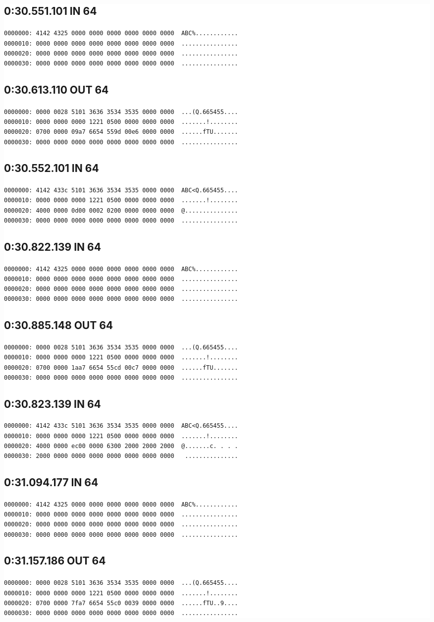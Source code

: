 ## 0:30.551.101 IN 64
    0000000: 4142 4325 0000 0000 0000 0000 0000 0000  ABC%............
    0000010: 0000 0000 0000 0000 0000 0000 0000 0000  ................
    0000020: 0000 0000 0000 0000 0000 0000 0000 0000  ................
    0000030: 0000 0000 0000 0000 0000 0000 0000 0000  ................

## 0:30.613.110 OUT 64
    0000000: 0000 0028 5101 3636 3534 3535 0000 0000  ...(Q.665455....
    0000010: 0000 0000 0000 1221 0500 0000 0000 0000  .......!........
    0000020: 0700 0000 09a7 6654 559d 00e6 0000 0000  ......fTU.......
    0000030: 0000 0000 0000 0000 0000 0000 0000 0000  ................

## 0:30.552.101 IN 64
    0000000: 4142 433c 5101 3636 3534 3535 0000 0000  ABC<Q.665455....
    0000010: 0000 0000 0000 1221 0500 0000 0000 0000  .......!........
    0000020: 4000 0000 0d00 0002 0200 0000 0000 0000  @...............
    0000030: 0000 0000 0000 0000 0000 0000 0000 0000  ................

## 0:30.822.139 IN 64
    0000000: 4142 4325 0000 0000 0000 0000 0000 0000  ABC%............
    0000010: 0000 0000 0000 0000 0000 0000 0000 0000  ................
    0000020: 0000 0000 0000 0000 0000 0000 0000 0000  ................
    0000030: 0000 0000 0000 0000 0000 0000 0000 0000  ................

## 0:30.885.148 OUT 64
    0000000: 0000 0028 5101 3636 3534 3535 0000 0000  ...(Q.665455....
    0000010: 0000 0000 0000 1221 0500 0000 0000 0000  .......!........
    0000020: 0700 0000 1aa7 6654 55cd 00c7 0000 0000  ......fTU.......
    0000030: 0000 0000 0000 0000 0000 0000 0000 0000  ................

## 0:30.823.139 IN 64
    0000000: 4142 433c 5101 3636 3534 3535 0000 0000  ABC<Q.665455....
    0000010: 0000 0000 0000 1221 0500 0000 0000 0000  .......!........
    0000020: 4000 0000 ec00 0000 6300 2000 2000 2000  @.......c. . . .
    0000030: 2000 0000 0000 0000 0000 0000 0000 0000   ...............

## 0:31.094.177 IN 64
    0000000: 4142 4325 0000 0000 0000 0000 0000 0000  ABC%............
    0000010: 0000 0000 0000 0000 0000 0000 0000 0000  ................
    0000020: 0000 0000 0000 0000 0000 0000 0000 0000  ................
    0000030: 0000 0000 0000 0000 0000 0000 0000 0000  ................

## 0:31.157.186 OUT 64
    0000000: 0000 0028 5101 3636 3534 3535 0000 0000  ...(Q.665455....
    0000010: 0000 0000 0000 1221 0500 0000 0000 0000  .......!........
    0000020: 0700 0000 7fa7 6654 55c0 0039 0000 0000  ......fTU..9....
    0000030: 0000 0000 0000 0000 0000 0000 0000 0000  ................
